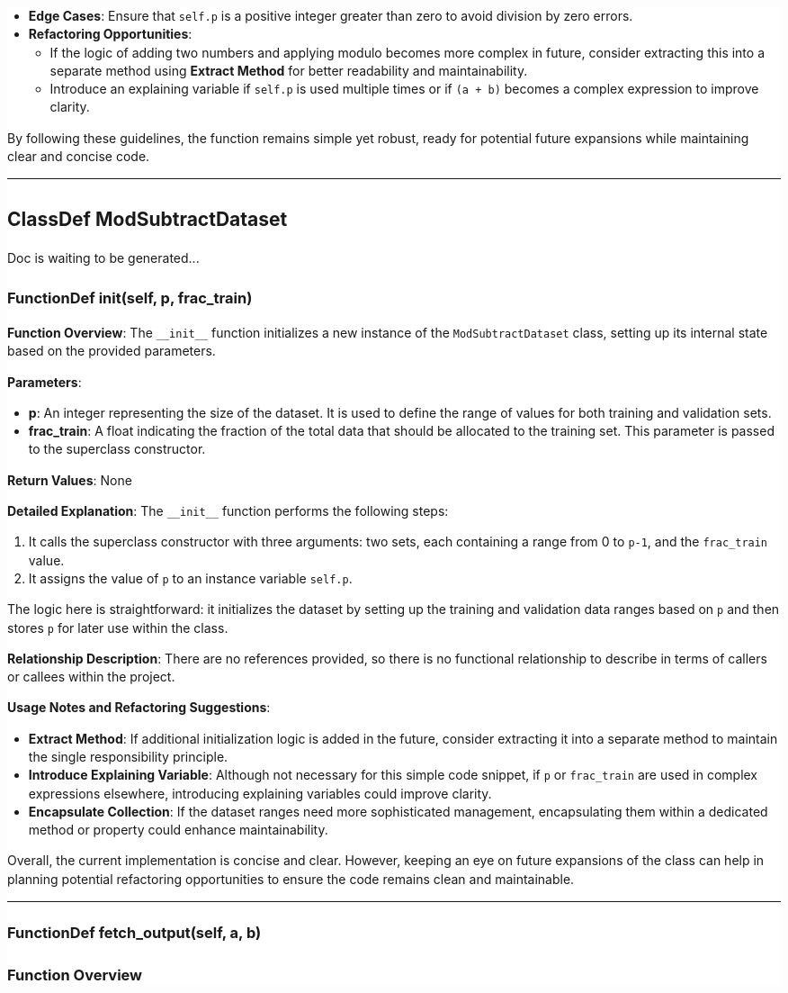 - **Edge Cases**: Ensure that `self.p` is a positive integer greater than zero to avoid division by zero errors.
- **Refactoring Opportunities**:
  - If the logic of adding two numbers and applying modulo becomes more complex in future, consider extracting this into a separate method using **Extract Method** for better readability and maintainability.
  - Introduce an explaining variable if `self.p` is used multiple times or if `(a + b)` becomes a complex expression to improve clarity.

By following these guidelines, the function remains simple yet robust, ready for potential future expansions while maintaining clear and concise code.
***
## ClassDef ModSubtractDataset
Doc is waiting to be generated...
### FunctionDef __init__(self, p, frac_train)
**Function Overview**: The `__init__` function initializes a new instance of the `ModSubtractDataset` class, setting up its internal state based on the provided parameters.

**Parameters**:
- **p**: An integer representing the size of the dataset. It is used to define the range of values for both training and validation sets.
- **frac_train**: A float indicating the fraction of the total data that should be allocated to the training set. This parameter is passed to the superclass constructor.

**Return Values**: None

**Detailed Explanation**: The `__init__` function performs the following steps:
1. It calls the superclass constructor with three arguments: two sets, each containing a range from 0 to `p-1`, and the `frac_train` value.
2. It assigns the value of `p` to an instance variable `self.p`.

The logic here is straightforward: it initializes the dataset by setting up the training and validation data ranges based on `p` and then stores `p` for later use within the class.

**Relationship Description**: There are no references provided, so there is no functional relationship to describe in terms of callers or callees within the project.

**Usage Notes and Refactoring Suggestions**:
- **Extract Method**: If additional initialization logic is added in the future, consider extracting it into a separate method to maintain the single responsibility principle.
- **Introduce Explaining Variable**: Although not necessary for this simple code snippet, if `p` or `frac_train` are used in complex expressions elsewhere, introducing explaining variables could improve clarity.
- **Encapsulate Collection**: If the dataset ranges need more sophisticated management, encapsulating them within a dedicated method or property could enhance maintainability.

Overall, the current implementation is concise and clear. However, keeping an eye on future expansions of the class can help in planning potential refactoring opportunities to ensure the code remains clean and maintainable.
***
### FunctionDef fetch_output(self, a, b)
### Function Overview
